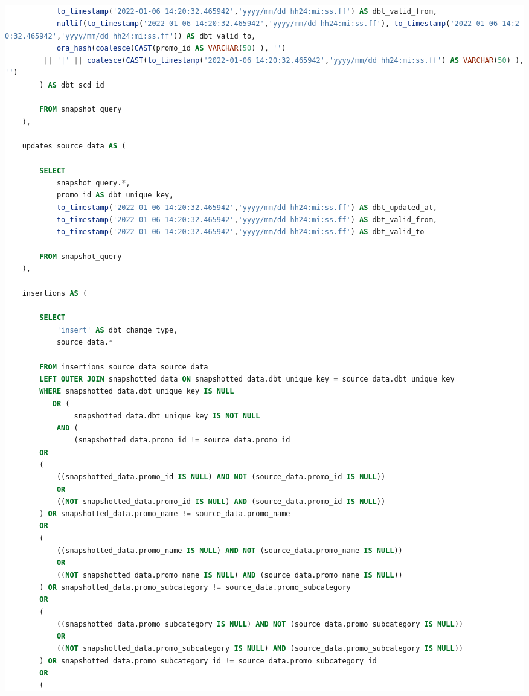 ```sql
            to_timestamp('2022-01-06 14:20:32.465942','yyyy/mm/dd hh24:mi:ss.ff') AS dbt_valid_from,
            nullif(to_timestamp('2022-01-06 14:20:32.465942','yyyy/mm/dd hh24:mi:ss.ff'), to_timestamp('2022-01-06 14:20:32.465942','yyyy/mm/dd hh24:mi:ss.ff')) AS dbt_valid_to,
            ora_hash(coalesce(CAST(promo_id AS VARCHAR(50) ), '')
         || '|' || coalesce(CAST(to_timestamp('2022-01-06 14:20:32.465942','yyyy/mm/dd hh24:mi:ss.ff') AS VARCHAR(50) ), '')
        ) AS dbt_scd_id

        FROM snapshot_query
    ),

    updates_source_data AS (

        SELECT
            snapshot_query.*,
            promo_id AS dbt_unique_key,
            to_timestamp('2022-01-06 14:20:32.465942','yyyy/mm/dd hh24:mi:ss.ff') AS dbt_updated_at,
            to_timestamp('2022-01-06 14:20:32.465942','yyyy/mm/dd hh24:mi:ss.ff') AS dbt_valid_from,
            to_timestamp('2022-01-06 14:20:32.465942','yyyy/mm/dd hh24:mi:ss.ff') AS dbt_valid_to

        FROM snapshot_query
    ),

    insertions AS (

        SELECT
            'insert' AS dbt_change_type,
            source_data.*

        FROM insertions_source_data source_data
        LEFT OUTER JOIN snapshotted_data ON snapshotted_data.dbt_unique_key = source_data.dbt_unique_key
        WHERE snapshotted_data.dbt_unique_key IS NULL
           OR (
                snapshotted_data.dbt_unique_key IS NOT NULL
            AND (
                (snapshotted_data.promo_id != source_data.promo_id
        OR
        (
            ((snapshotted_data.promo_id IS NULL) AND NOT (source_data.promo_id IS NULL))
            OR
            ((NOT snapshotted_data.promo_id IS NULL) AND (source_data.promo_id IS NULL))
        ) OR snapshotted_data.promo_name != source_data.promo_name
        OR
        (
            ((snapshotted_data.promo_name IS NULL) AND NOT (source_data.promo_name IS NULL))
            OR
            ((NOT snapshotted_data.promo_name IS NULL) AND (source_data.promo_name IS NULL))
        ) OR snapshotted_data.promo_subcategory != source_data.promo_subcategory
        OR
        (
            ((snapshotted_data.promo_subcategory IS NULL) AND NOT (source_data.promo_subcategory IS NULL))
            OR
            ((NOT snapshotted_data.promo_subcategory IS NULL) AND (source_data.promo_subcategory IS NULL))
        ) OR snapshotted_data.promo_subcategory_id != source_data.promo_subcategory_id
        OR
        (
```